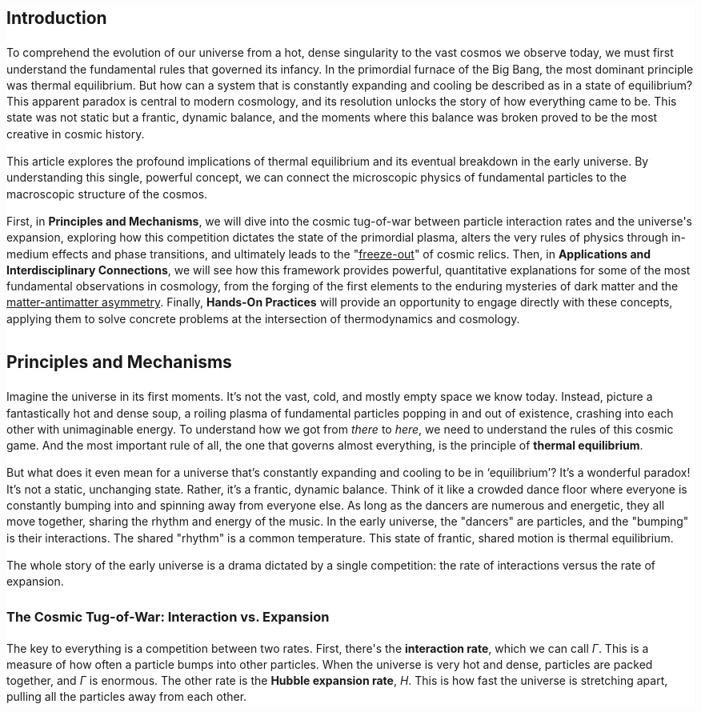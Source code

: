 ## Introduction
To comprehend the evolution of our universe from a hot, dense singularity to the vast cosmos we observe today, we must first understand the fundamental rules that governed its infancy. In the primordial furnace of the Big Bang, the most dominant principle was thermal equilibrium. But how can a system that is constantly expanding and cooling be described as in a state of equilibrium? This apparent paradox is central to modern cosmology, and its resolution unlocks the story of how everything came to be. This state was not static but a frantic, dynamic balance, and the moments where this balance was broken proved to be the most creative in cosmic history.

This article explores the profound implications of thermal equilibrium and its eventual breakdown in the early universe. By understanding this single, powerful concept, we can connect the microscopic physics of fundamental particles to the macroscopic structure of the cosmos.

First, in **Principles and Mechanisms**, we will dive into the cosmic tug-of-war between particle interaction rates and the universe's expansion, exploring how this competition dictates the state of the primordial plasma, alters the very rules of physics through in-medium effects and phase transitions, and ultimately leads to the "[freeze-out](@article_id:161267)" of cosmic relics. Then, in **Applications and Interdisciplinary Connections**, we will see how this framework provides powerful, quantitative explanations for some of the most fundamental observations in cosmology, from the forging of the first elements to the enduring mysteries of dark matter and the [matter-antimatter asymmetry](@article_id:150613). Finally, **Hands-On Practices** will provide an opportunity to engage directly with these concepts, applying them to solve concrete problems at the intersection of thermodynamics and cosmology.

## Principles and Mechanisms

Imagine the universe in its first moments. It’s not the vast, cold, and mostly empty space we know today. Instead, picture a fantastically hot and dense soup, a roiling plasma of fundamental particles popping in and out of existence, crashing into each other with unimaginable energy. To understand how we got from *there* to *here*, we need to understand the rules of this cosmic game. And the most important rule of all, the one that governs almost everything, is the principle of **thermal equilibrium**.

But what does it even mean for a universe that’s constantly expanding and cooling to be in ‘equilibrium’? It’s a wonderful paradox! It’s not a static, unchanging state. Rather, it’s a frantic, dynamic balance. Think of it like a crowded dance floor where everyone is constantly bumping into and spinning away from everyone else. As long as the dancers are numerous and energetic, they all move together, sharing the rhythm and energy of the music. In the early universe, the "dancers" are particles, and the "bumping" is their interactions. The shared "rhythm" is a common temperature. This state of frantic, shared motion is thermal equilibrium.

The whole story of the early universe is a drama dictated by a single competition: the rate of interactions versus the rate of expansion.

### The Cosmic Tug-of-War: Interaction vs. Expansion

The key to everything is a competition between two rates. First, there's the **interaction rate**, which we can call $\Gamma$. This is a measure of how often a particle bumps into other particles. When the universe is very hot and dense, particles are packed together, and $\Gamma$ is enormous. The other rate is the **Hubble expansion rate**, $H$. This is how fast the universe is stretching apart, pulling all the particles away from each other.
